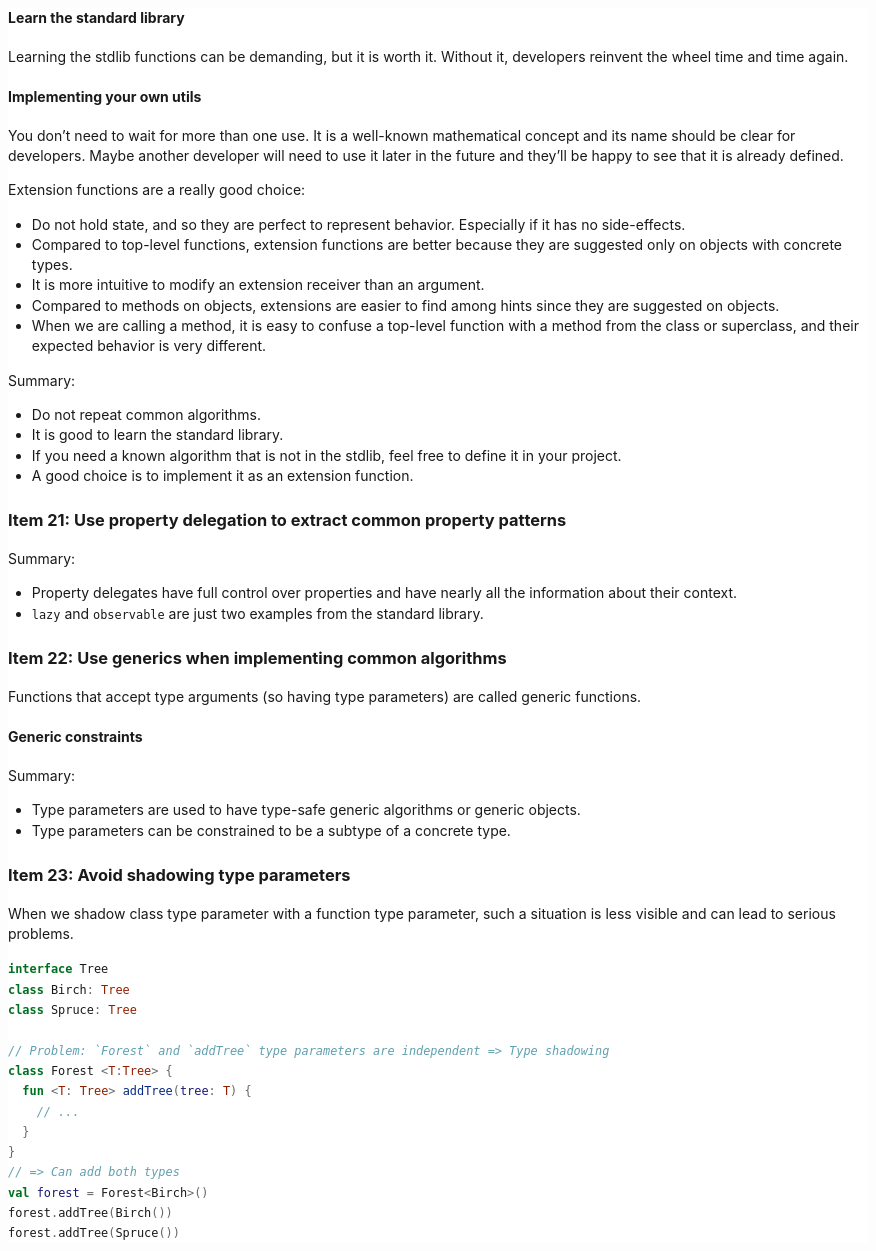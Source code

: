 #### Learn the standard library

Learning the stdlib functions can be demanding, but it is worth it. Without it, developers reinvent the wheel time and time again.

#### Implementing your own utils

You don’t need to wait for more than one use. It is a well-known mathematical concept and its name should be clear for developers. Maybe another developer will need to use it later in the future and they’ll be happy to see that it is already defined.

Extension functions are a really good choice:
* Do not hold state, and so they are perfect to represent behavior. Especially if it has no side-effects.
* Compared to top-level functions, extension functions are better because they are suggested only on objects with concrete types.
* It is more intuitive to modify an extension receiver than an argument.
* Compared to methods on objects, extensions are easier to find among hints since they are suggested on objects.
* When we are calling a method, it is easy to confuse a top-level function with a method from the class or superclass, and their expected behavior is very different.

Summary:
* Do not repeat common algorithms.
* It is good to learn the standard library.
* If you need a known algorithm that is not in the stdlib, feel free to define it in your project.
* A good choice is to implement it as an extension function.

### Item 21: Use property delegation to extract common property patterns

Summary:
* Property delegates have full control over properties and have nearly all the information about their context.
* `lazy` and `observable` are just two examples from the standard library.

### Item 22: Use generics when implementing common algorithms

Functions that accept type arguments (so having type parameters) are called generic functions.

#### Generic constraints

Summary:
* Type parameters are used to have type-safe generic algorithms or generic objects.
* Type parameters can be constrained to be a subtype of a concrete type.

### Item 23: Avoid shadowing type parameters

When we shadow class type parameter with a function type parameter, such a situation is less visible and can lead to serious problems.

```kotlin
interface Tree 
class Birch: Tree 
class Spruce: Tree

// Problem: `Forest` and `addTree` type parameters are independent => Type shadowing
class Forest <T:Tree> {
  fun <T: Tree> addTree(tree: T) {
    // ...
  }
}
// => Can add both types
val forest = Forest<Birch>() 
forest.addTree(Birch()) 
forest.addTree(Spruce())
```